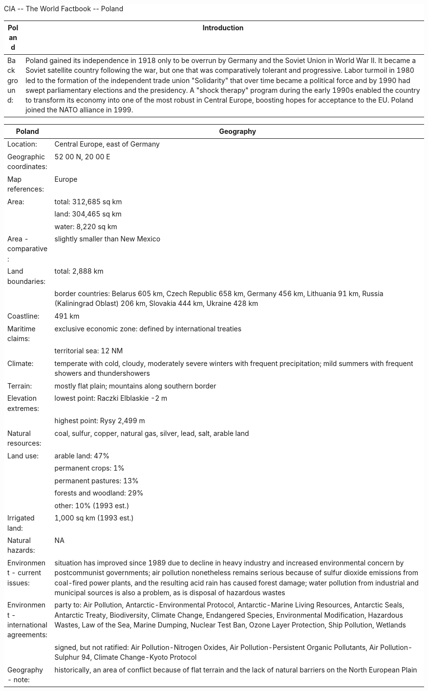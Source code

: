 CIA -- The World Factbook -- Poland

| Poland | Introduction |
| --- | --- |
| Background: | Poland gained its independence in 1918 only to be overrun by Germany and the Soviet Union in World War II. It became a Soviet satellite country following the war, but one that was comparatively tolerant and progressive. Labor turmoil in 1980 led to the formation of the independent trade union "Solidarity" that over time became a political force and by 1990 had swept parliamentary elections and the presidency. A "shock therapy" program during the early 1990s enabled the country to transform its economy into one of the most robust in Central Europe, boosting hopes for acceptance to the EU. Poland joined the NATO alliance in 1999. |

| Poland | Geography |
| --- | --- |
| Location: | Central Europe, east of Germany |
| Geographic coordinates: | 52 00 N, 20 00 E |
| Map references: | Europe |
| Area: | total: 312,685 sq km |
| | land: 304,465 sq km |
| | water: 8,220 sq km |
| Area - comparative: | slightly smaller than New Mexico |
| Land boundaries: | total: 2,888 km |
| | border countries: Belarus 605 km, Czech Republic 658 km, Germany 456 km, Lithuania 91 km, Russia (Kaliningrad Oblast) 206 km, Slovakia 444 km, Ukraine 428 km |
| Coastline: | 491 km |
| Maritime claims: | exclusive economic zone: defined by international treaties |
| | territorial sea: 12 NM |
| Climate: | temperate with cold, cloudy, moderately severe winters with frequent precipitation; mild summers with frequent showers and thundershowers |
| Terrain: | mostly flat plain; mountains along southern border |
| Elevation extremes: | lowest point: Raczki Elblaskie -2 m |
| | highest point: Rysy 2,499 m |
| Natural resources: | coal, sulfur, copper, natural gas, silver, lead, salt, arable land |
| Land use: | arable land: 47% |
| | permanent crops: 1% |
| | permanent pastures: 13% |
| | forests and woodland: 29% |
| | other: 10% (1993 est.) |
| Irrigated land: | 1,000 sq km (1993 est.) |
| Natural hazards: | NA |
| Environment - current issues: | situation has improved since 1989 due to decline in heavy industry and increased environmental concern by postcommunist governments; air pollution nonetheless remains serious because of sulfur dioxide emissions from coal-fired power plants, and the resulting acid rain has caused forest damage; water pollution from industrial and municipal sources is also a problem, as is disposal of hazardous wastes |
| Environment - international agreements: | party to: Air Pollution, Antarctic-Environmental Protocol, Antarctic-Marine Living Resources, Antarctic Seals, Antarctic Treaty, Biodiversity, Climate Change, Endangered Species, Environmental Modification, Hazardous Wastes, Law of the Sea, Marine Dumping, Nuclear Test Ban, Ozone Layer Protection, Ship Pollution, Wetlands |
| | signed, but not ratified: Air Pollution-Nitrogen Oxides, Air Pollution-Persistent Organic Pollutants, Air Pollution-Sulphur 94, Climate Change-Kyoto Protocol |
| Geography - note: | historically, an area of conflict because of flat terrain and the lack of natural barriers on the North European Plain |

